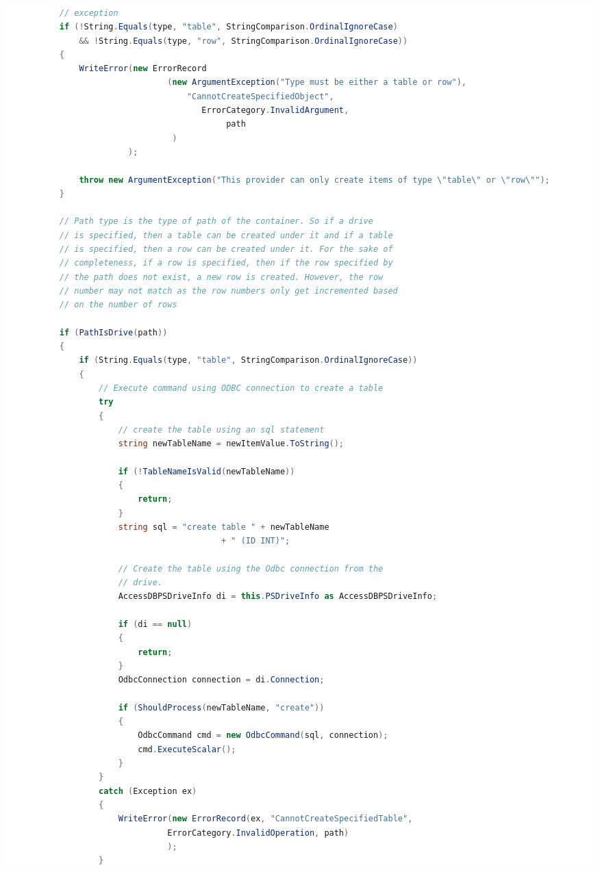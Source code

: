 ```csharp
           // exception
           if (!String.Equals(type, "table", StringComparison.OrdinalIgnoreCase)
               && !String.Equals(type, "row", StringComparison.OrdinalIgnoreCase))
           {
               WriteError(new ErrorRecord
                                 (new ArgumentException("Type must be either a table or row"),
                                     "CannotCreateSpecifiedObject",
                                        ErrorCategory.InvalidArgument,
                                             path
                                  )
                         );

               throw new ArgumentException("This provider can only create items of type \"table\" or \"row\"");
           }

           // Path type is the type of path of the container. So if a drive
           // is specified, then a table can be created under it and if a table
           // is specified, then a row can be created under it. For the sake of
           // completeness, if a row is specified, then if the row specified by
           // the path does not exist, a new row is created. However, the row
           // number may not match as the row numbers only get incremented based
           // on the number of rows

           if (PathIsDrive(path))
           {
               if (String.Equals(type, "table", StringComparison.OrdinalIgnoreCase))
               {
                   // Execute command using ODBC connection to create a table
                   try
                   {
                       // create the table using an sql statement
                       string newTableName = newItemValue.ToString();

                       if (!TableNameIsValid(newTableName))
                       {
                           return;
                       }
                       string sql = "create table " + newTableName
                                            + " (ID INT)";

                       // Create the table using the Odbc connection from the
                       // drive.
                       AccessDBPSDriveInfo di = this.PSDriveInfo as AccessDBPSDriveInfo;

                       if (di == null)
                       {
                           return;
                       }
                       OdbcConnection connection = di.Connection;

                       if (ShouldProcess(newTableName, "create"))
                       {
                           OdbcCommand cmd = new OdbcCommand(sql, connection);
                           cmd.ExecuteScalar();
                       }
                   }
                   catch (Exception ex)
                   {
                       WriteError(new ErrorRecord(ex, "CannotCreateSpecifiedTable",
                                 ErrorCategory.InvalidOperation, path)
                                 );
                   }
```
